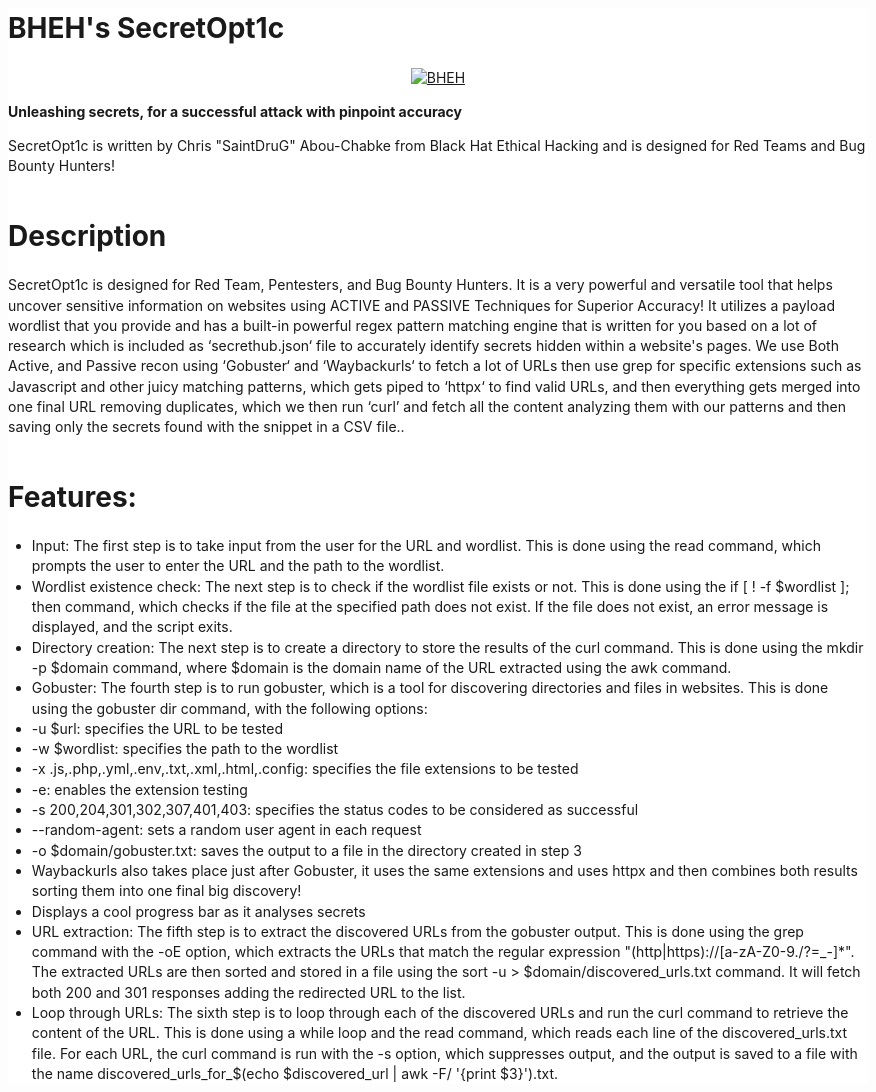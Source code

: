 # BHEH's SecretOpt1c

<p align="center">
<a href="https://www.blackhatethicalhacking.com"><img src="https://www.blackhatethicalhacking.com/wp-content/uploads/2022/06/BHEH_logo.png" width="300px" alt="BHEH"></a>
</p>

<p align="center">

**Unleashing secrets, for a successful attack with pinpoint accuracy**

SecretOpt1c is written by Chris "SaintDruG" Abou-Chabke from Black Hat Ethical Hacking and is designed for Red Teams and Bug Bounty Hunters!
</p>

# Description

SecretOpt1c is designed for Red Team, Pentesters, and Bug Bounty Hunters. It is a very powerful and versatile tool that helps uncover sensitive information on websites using ACTIVE and PASSIVE Techniques for Superior Accuracy!  It utilizes a payload wordlist that you provide and has a built-in powerful regex pattern matching engine that is written for you based on a lot of research which is included as ‘secrethub.json‘ file to accurately identify secrets hidden within a website's pages. We use Both Active, and Passive recon using ‘Gobuster‘ and ‘Waybackurls‘ to fetch a lot of URLs then use grep for specific extensions such as Javascript and other juicy matching patterns, which gets piped to ‘httpx‘ to find valid URLs, and then everything gets merged into one final URL removing duplicates, which we then run ‘curl’ and fetch all the content analyzing them with our patterns and then saving only the secrets found with the snippet in a CSV file..

# Features:

- Input: The first step is to take input from the user for the URL and wordlist. This is done using the read command, which prompts the user to enter the URL and the path to the wordlist.
- Wordlist existence check: The next step is to check if the wordlist file exists or not. This is done using the if [ ! -f $wordlist ]; then command, which checks if the file at the specified path does not exist. If the file does not exist, an error message is displayed, and the script exits.
- Directory creation: The next step is to create a directory to store the results of the curl command. This is done using the mkdir -p $domain command, where $domain is the domain name of the URL extracted using the awk command.
- Gobuster: The fourth step is to run gobuster, which is a tool for discovering directories and files in websites. This is done using the gobuster dir command, with the following options:
- -u $url: specifies the URL to be tested
- -w $wordlist: specifies the path to the wordlist
- -x .js,.php,.yml,.env,.txt,.xml,.html,.config: specifies the file extensions to be tested
- -e: enables the extension testing
- -s 200,204,301,302,307,401,403: specifies the status codes to be considered as successful
- --random-agent: sets a random user agent in each request
- -o $domain/gobuster.txt: saves the output to a file in the directory created in step 3
- Waybackurls also takes place just after Gobuster, it uses the same extensions and uses httpx and then combines both results sorting them into one final big discovery!
- Displays a cool progress bar as it analyses secrets
- URL extraction: The fifth step is to extract the discovered URLs from the gobuster output. This is done using the grep command with the -oE option, which extracts the URLs that match the regular expression "(http|https)://[a-zA-Z0-9./?=_-]*". The extracted URLs are then sorted and stored in a file using the sort -u > $domain/discovered_urls.txt command. It will fetch both 200 and 301 responses adding the redirected URL to the list.
- Loop through URLs: The sixth step is to loop through each of the discovered URLs and run the curl command to retrieve the content of the URL. This is done using a while loop and the read command, which reads each line of the discovered_urls.txt file. For each URL, the curl command is run with the -s option, which suppresses output, and the output is saved to a file with the name discovered_urls_for_$(echo $discovered_url | awk -F/ '{print $3}').txt.
